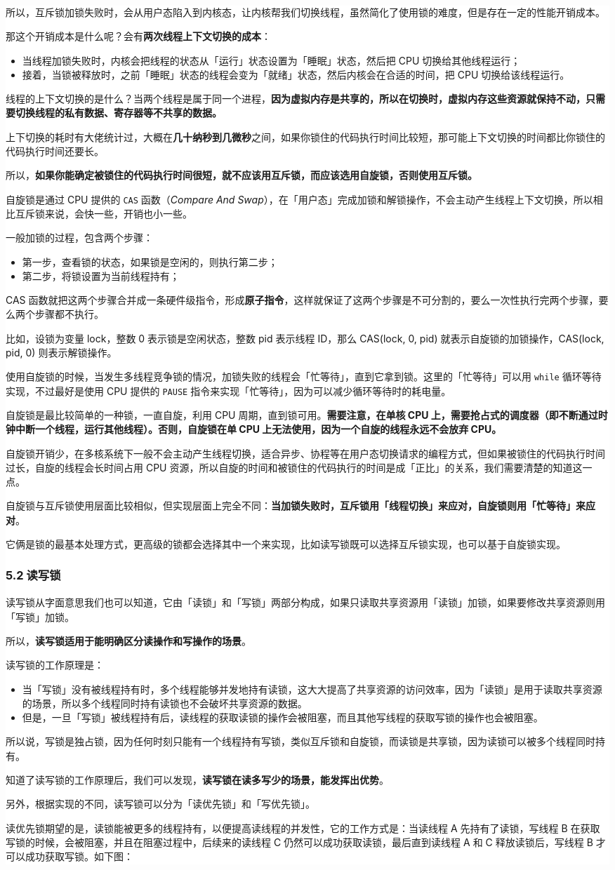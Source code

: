 所以，互斥锁加锁失败时，会从用户态陷入到内核态，让内核帮我们切换线程，虽然简化了使用锁的难度，但是存在一定的性能开销成本。

那这个开销成本是什么呢？会有**两次线程上下文切换的成本**：

- 当线程加锁失败时，内核会把线程的状态从「运行」状态设置为「睡眠」状态，然后把 CPU 切换给其他线程运行；
- 接着，当锁被释放时，之前「睡眠」状态的线程会变为「就绪」状态，然后内核会在合适的时间，把 CPU 切换给该线程运行。

线程的上下文切换的是什么？当两个线程是属于同一个进程，**因为虚拟内存是共享的，所以在切换时，虚拟内存这些资源就保持不动，只需要切换线程的私有数据、寄存器等不共享的数据。**

上下切换的耗时有大佬统计过，大概在**几十纳秒到几微秒**之间，如果你锁住的代码执行时间比较短，那可能上下文切换的时间都比你锁住的代码执行时间还要长。

所以，**如果你能确定被锁住的代码执行时间很短，就不应该用互斥锁，而应该选用自旋锁，否则使用互斥锁。**

自旋锁是通过 CPU 提供的 `CAS` 函数（*Compare And Swap*），在「用户态」完成加锁和解锁操作，不会主动产生线程上下文切换，所以相比互斥锁来说，会快一些，开销也小一些。

一般加锁的过程，包含两个步骤：

- 第一步，查看锁的状态，如果锁是空闲的，则执行第二步；
- 第二步，将锁设置为当前线程持有；

CAS 函数就把这两个步骤合并成一条硬件级指令，形成**原子指令**，这样就保证了这两个步骤是不可分割的，要么一次性执行完两个步骤，要么两个步骤都不执行。

比如，设锁为变量 lock，整数 0 表示锁是空闲状态，整数 pid 表示线程 ID，那么 CAS(lock, 0, pid) 就表示自旋锁的加锁操作，CAS(lock, pid, 0) 则表示解锁操作。

使用自旋锁的时候，当发生多线程竞争锁的情况，加锁失败的线程会「忙等待」，直到它拿到锁。这里的「忙等待」可以用 `while` 循环等待实现，不过最好是使用 CPU 提供的 `PAUSE` 指令来实现「忙等待」，因为可以减少循环等待时的耗电量。

自旋锁是最比较简单的一种锁，一直自旋，利用 CPU 周期，直到锁可用。**需要注意，在单核 CPU 上，需要抢占式的调度器（即不断通过时钟中断一个线程，运行其他线程）。否则，自旋锁在单 CPU 上无法使用，因为一个自旋的线程永远不会放弃 CPU。**

自旋锁开销少，在多核系统下一般不会主动产生线程切换，适合异步、协程等在用户态切换请求的编程方式，但如果被锁住的代码执行时间过长，自旋的线程会长时间占用 CPU 资源，所以自旋的时间和被锁住的代码执行的时间是成「正比」的关系，我们需要清楚的知道这一点。

自旋锁与互斥锁使用层面比较相似，但实现层面上完全不同：**当加锁失败时，互斥锁用「线程切换」来应对，自旋锁则用「忙等待」来应对**。

它俩是锁的最基本处理方式，更高级的锁都会选择其中一个来实现，比如读写锁既可以选择互斥锁实现，也可以基于自旋锁实现。

### 5.2 读写锁

读写锁从字面意思我们也可以知道，它由「读锁」和「写锁」两部分构成，如果只读取共享资源用「读锁」加锁，如果要修改共享资源则用「写锁」加锁。

所以，**读写锁适用于能明确区分读操作和写操作的场景**。

读写锁的工作原理是：

- 当「写锁」没有被线程持有时，多个线程能够并发地持有读锁，这大大提高了共享资源的访问效率，因为「读锁」是用于读取共享资源的场景，所以多个线程同时持有读锁也不会破坏共享资源的数据。
- 但是，一旦「写锁」被线程持有后，读线程的获取读锁的操作会被阻塞，而且其他写线程的获取写锁的操作也会被阻塞。

所以说，写锁是独占锁，因为任何时刻只能有一个线程持有写锁，类似互斥锁和自旋锁，而读锁是共享锁，因为读锁可以被多个线程同时持有。

知道了读写锁的工作原理后，我们可以发现，**读写锁在读多写少的场景，能发挥出优势**。

另外，根据实现的不同，读写锁可以分为「读优先锁」和「写优先锁」。

读优先锁期望的是，读锁能被更多的线程持有，以便提高读线程的并发性，它的工作方式是：当读线程 A 先持有了读锁，写线程 B 在获取写锁的时候，会被阻塞，并且在阻塞过程中，后续来的读线程 C 仍然可以成功获取读锁，最后直到读线程 A 和 C 释放读锁后，写线程 B 才可以成功获取写锁。如下图：
